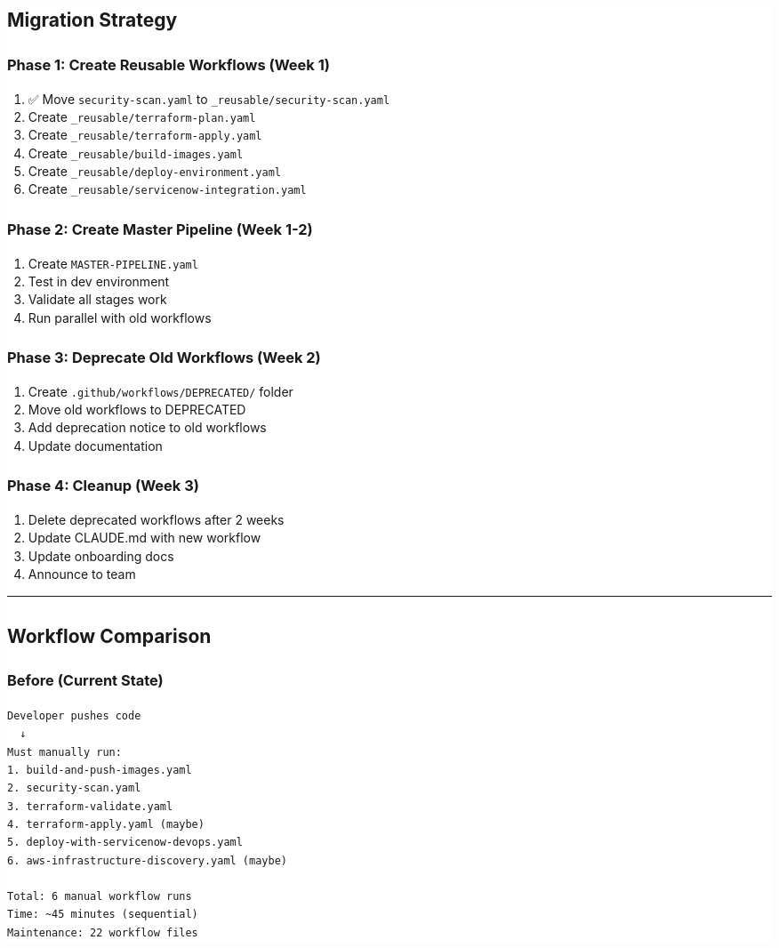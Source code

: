 ## Migration Strategy

### Phase 1: Create Reusable Workflows (Week 1)
1. ✅ Move `security-scan.yaml` to `_reusable/security-scan.yaml`
2. Create `_reusable/terraform-plan.yaml`
3. Create `_reusable/terraform-apply.yaml`
4. Create `_reusable/build-images.yaml`
5. Create `_reusable/deploy-environment.yaml`
6. Create `_reusable/servicenow-integration.yaml`

### Phase 2: Create Master Pipeline (Week 1-2)
1. Create `MASTER-PIPELINE.yaml`
2. Test in dev environment
3. Validate all stages work
4. Run parallel with old workflows

### Phase 3: Deprecate Old Workflows (Week 2)
1. Create `.github/workflows/DEPRECATED/` folder
2. Move old workflows to DEPRECATED
3. Add deprecation notice to old workflows
4. Update documentation

### Phase 4: Cleanup (Week 3)
1. Delete deprecated workflows after 2 weeks
2. Update CLAUDE.md with new workflow
3. Update onboarding docs
4. Announce to team

---

## Workflow Comparison

### Before (Current State)
```
Developer pushes code
  ↓
Must manually run:
1. build-and-push-images.yaml
2. security-scan.yaml
3. terraform-validate.yaml
4. terraform-apply.yaml (maybe)
5. deploy-with-servicenow-devops.yaml
6. aws-infrastructure-discovery.yaml (maybe)

Total: 6 manual workflow runs
Time: ~45 minutes (sequential)
Maintenance: 22 workflow files
```
